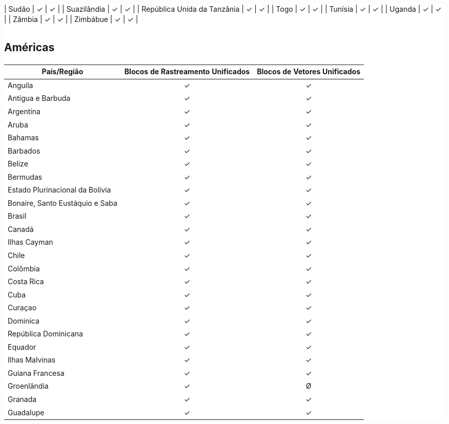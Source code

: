 | Sudão                            | ✓ | ✓ |
| Suazilândia                        | ✓ | ✓ |
| República Unida da Tanzânia      | ✓ | ✓ |
| Togo                             | ✓ | ✓ |
| Tunísia                          | ✓ | ✓ |
| Uganda                           | ✓ | ✓ |
| Zâmbia                           | ✓ | ✓ |
| Zimbábue                         | ✓ | ✓ |

## <a name="americas"></a>Américas

| País/Região | Blocos de Rastreamento Unificados | Blocos de Vetores Unificados |
| ------ | :------------------: | :------------------: |
| Anguila                  | ✓ | ✓ |
| Antígua e Barbuda       | ✓ | ✓ |
| Argentina                 | ✓ | ✓ |
| Aruba                     | ✓ | ✓ |
| Bahamas                   | ✓ | ✓ |
| Barbados                  | ✓ | ✓ |
| Belize                    | ✓ | ✓ |
| Bermudas                   | ✓ | ✓ |
| Estado Plurinacional da Bolívia | ✓ | ✓ |
| Bonaire, Santo Eustáquio e Saba | ✓ | ✓ |
| Brasil                    | ✓ | ✓ |
| Canadá                    | ✓ | ✓ |
| Ilhas Cayman            | ✓ | ✓ |
| Chile                     | ✓ | ✓ |
| Colômbia                  | ✓ | ✓ |
| Costa Rica                | ✓ | ✓ |
| Cuba                      | ✓ | ✓ |
| Curaçao                   | ✓ | ✓ |
| Dominica                  | ✓ | ✓ |
| República Dominicana        | ✓ | ✓ |
| Equador                   | ✓ | ✓ |
| Ilhas Malvinas | ✓ | ✓ |
| Guiana Francesa             | ✓ | ✓ |
| Groenlândia                 | ✓ | Ø |
| Granada                   | ✓ | ✓ |
| Guadalupe                | ✓ | ✓ |